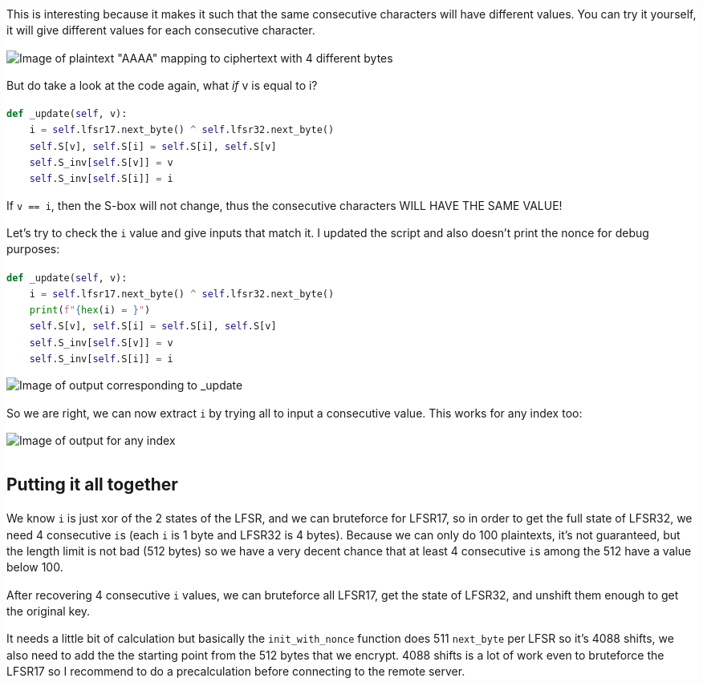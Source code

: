 ```py
```

This is interesting because it makes it such that the same consecutive characters will have different values. You can try it yourself, it will give different values for each consecutive character.

![Image of plaintext "AAAA" mapping to ciphertext with 4 different bytes](/static/images/uoftctf-2024/pt-ct-mapping.png)

But do take a look at the code again, what _if_ v is equal to i?

```python
def _update(self, v):
    i = self.lfsr17.next_byte() ^ self.lfsr32.next_byte()
    self.S[v], self.S[i] = self.S[i], self.S[v]
    self.S_inv[self.S[v]] = v
    self.S_inv[self.S[i]] = i
```

If `v == i`, then the S-box will not change, thus the consecutive characters WILL HAVE THE SAME VALUE!

Let’s try to check the `i` value and give inputs that match it. I updated the script and also doesn’t print the nonce for debug purposes:

```python
def _update(self, v):
    i = self.lfsr17.next_byte() ^ self.lfsr32.next_byte()
    print(f"{hex(i) = }")
    self.S[v], self.S[i] = self.S[i], self.S[v]
    self.S_inv[self.S[v]] = v
    self.S_inv[self.S[i]] = i
```

![Image of output corresponding to `_update`](/static/images/uoftctf-2024/output-update.png)

So we are right, we can now extract `i` by trying all to input a consecutive value. This works for any index too:

![Image of output for any index](/static/images/uoftctf-2024/output-update-any-idx.png)

## Putting it all together

We know `i` is just xor of the 2 states of the LFSR, and we can bruteforce for LFSR17, so in order to get the full state of LFSR32, we need 4 consecutive `i`s (each `i` is 1 byte and LFSR32 is 4 bytes). Because we can only do 100 plaintexts, it’s not guaranteed, but the length limit is not bad (512 bytes) so we have a very decent chance that at least 4 consecutive `i`s among the 512 have a value below 100.

After recovering 4 consecutive `i` values, we can bruteforce all LFSR17, get the state of LFSR32, and unshift them enough to get the original key.

It needs a little bit of calculation but basically the `init_with_nonce` function does 511 `next_byte` per LFSR so it’s 4088 shifts, we also need to add the the starting point from the 512 bytes that we encrypt. 4088 shifts is a lot of work even to bruteforce the LFSR17 so I recommend to do a precalculation before connecting to the remote server.
